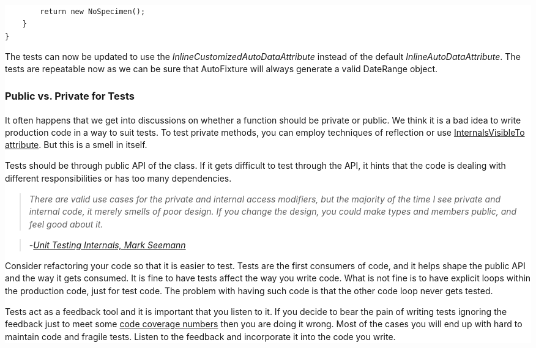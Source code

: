             return new NoSpecimen();
        }
    }
    

The tests can now be updated to use the *InlineCustomizedAutoDataAttribute* instead of the default *InlineAutoDataAttribute*. The tests are repeatable now as we can be sure that AutoFixture will always generate a valid DateRange object.

### Public vs. Private for Tests

It often happens that we get into discussions on whether a function should be private or public. We think it is a bad idea to write production code in a way to suit tests. To test private methods, you can employ techniques of reflection or use [InternalsVisibleTo attribute](https://msdn.microsoft.com/en-us/library/system.runtime.compilerservices.internalsvisibletoattribute). But this is a smell in itself.

Tests should be through public API of the class. If it gets difficult to test through the API, it hints that the code is dealing with different responsibilities or has too many dependencies.

> *There are valid use cases for the private and internal access modifiers, but the majority of the time I see private and internal code, it merely smells of poor design. If you change the design, you could make types and members public, and feel good about it.*

> -[*Unit Testing Internals, Mark Seemann*](http://blog.ploeh.dk/2015/09/22/unit-testing-internals/)

Consider refactoring your code so that it is easier to test. Tests are the first consumers of code, and it helps shape the public API and the way it gets consumed. It is fine to have tests affect the way you write code. What is not fine is to have explicit loops within the production code, just for test code. The problem with having such code is that the other code loop never gets tested.

Tests act as a feedback tool and it is important that you listen to it. If you decide to bear the pain of writing tests ignoring the feedback just to meet some [code coverage numbers](__GHOST_URL__/blog/is-code-coverage-a-lie/) then you are doing it wrong. Most of the cases you will end up with hard to maintain code and fragile tests. Listen to the feedback and incorporate it into the code you write.
